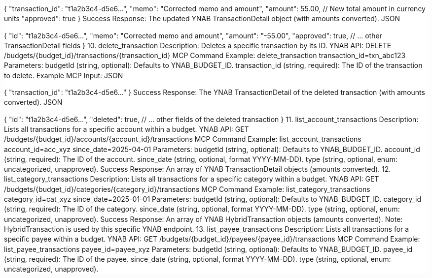{
  "transaction_id": "t1a2b3c4-d5e6...",
  "memo": "Corrected memo and amount",
  "amount": 55.00, // New total amount in currency units
  "approved": true
}
Success Response: The updated YNAB TransactionDetail object (with amounts converted).
JSON

{
  "id": "t1a2b3c4-d5e6...",
  "memo": "Corrected memo and amount",
  "amount": "-55.00",
  "approved": true,
  // ... other TransactionDetail fields
}
10. delete_transaction
Description: Deletes a specific transaction by its ID.
YNAB API: DELETE /budgets/{budget_id}/transactions/{transaction_id}
MCP Command Example: delete_transaction transaction_id=txn_abc123
Parameters:
budgetId (string, optional): Defaults to YNAB_BUDGET_ID.
transaction_id (string, required): The ID of the transaction to delete.
Example MCP Input:
JSON

{ "transaction_id": "t1a2b3c4-d5e6..." }
Success Response: The YNAB TransactionDetail of the deleted transaction (with amounts converted).
JSON

{
  "id": "t1a2b3c4-d5e6...",
  "deleted": true,
  // ... other fields of the deleted transaction
}
11. list_account_transactions
Description: Lists all transactions for a specific account within a budget.
YNAB API: GET /budgets/{budget_id}/accounts/{account_id}/transactions
MCP Command Example: list_account_transactions account_id=acc_xyz since_date=2025-04-01
Parameters:
budgetId (string, optional): Defaults to YNAB_BUDGET_ID.
account_id (string, required): The ID of the account.
since_date (string, optional, format YYYY-MM-DD).
type (string, optional, enum: uncategorized, unapproved).
Success Response: An array of YNAB TransactionDetail objects (amounts converted).
12. list_category_transactions
Description: Lists all transactions for a specific category within a budget.
YNAB API: GET /budgets/{budget_id}/categories/{category_id}/transactions
MCP Command Example: list_category_transactions category_id=cat_xyz since_date=2025-01-01
Parameters:
budgetId (string, optional): Defaults to YNAB_BUDGET_ID.
category_id (string, required): The ID of the category.
since_date (string, optional, format YYYY-MM-DD).
type (string, optional, enum: uncategorized, unapproved).
Success Response: An array of YNAB HybridTransaction objects (amounts converted). Note: HybridTransaction is used by this specific YNAB endpoint.
13. list_payee_transactions
Description: Lists all transactions for a specific payee within a budget.
YNAB API: GET /budgets/{budget_id}/payees/{payee_id}/transactions
MCP Command Example: list_payee_transactions payee_id=payee_xyz
Parameters:
budgetId (string, optional): Defaults to YNAB_BUDGET_ID.
payee_id (string, required): The ID of the payee.
since_date (string, optional, format YYYY-MM-DD).
type (string, optional, enum: uncategorized, unapproved).